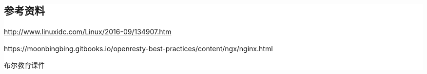 ## 参考资料

http://www.linuxidc.com/Linux/2016-09/134907.htm

https://moonbingbing.gitbooks.io/openresty-best-practices/content/ngx/nginx.html

布尔教育课件
